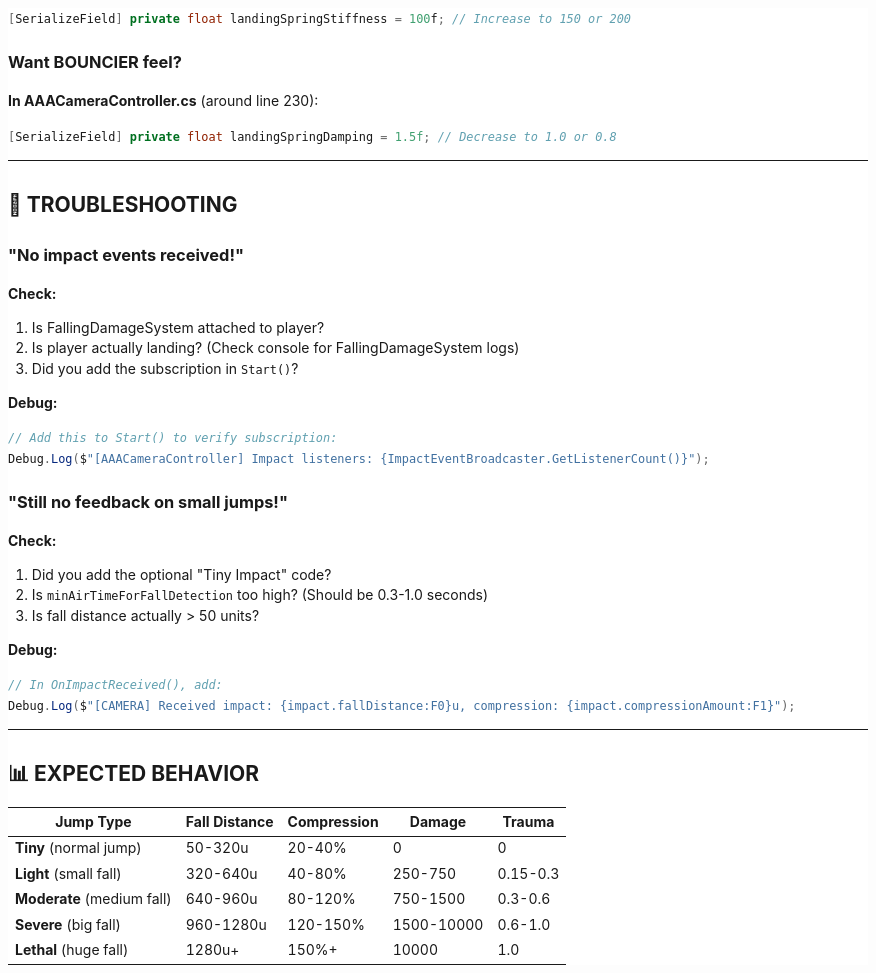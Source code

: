 ```csharp
[SerializeField] private float landingSpringStiffness = 100f; // Increase to 150 or 200
```

### Want BOUNCIER feel?

**In AAACameraController.cs** (around line 230):

```csharp
[SerializeField] private float landingSpringDamping = 1.5f; // Decrease to 1.0 or 0.8
```

---

## 🐛 TROUBLESHOOTING

### "No impact events received!"

**Check:**
1. Is FallingDamageSystem attached to player?
2. Is player actually landing? (Check console for FallingDamageSystem logs)
3. Did you add the subscription in `Start()`?

**Debug:**
```csharp
// Add this to Start() to verify subscription:
Debug.Log($"[AAACameraController] Impact listeners: {ImpactEventBroadcaster.GetListenerCount()}");
```

### "Still no feedback on small jumps!"

**Check:**
1. Did you add the optional "Tiny Impact" code?
2. Is `minAirTimeForFallDetection` too high? (Should be 0.3-1.0 seconds)
3. Is fall distance actually > 50 units?

**Debug:**
```csharp
// In OnImpactReceived(), add:
Debug.Log($"[CAMERA] Received impact: {impact.fallDistance:F0}u, compression: {impact.compressionAmount:F1}");
```

---

## 📊 EXPECTED BEHAVIOR

| Jump Type | Fall Distance | Compression | Damage | Trauma |
|-----------|--------------|-------------|--------|--------|
| **Tiny** (normal jump) | 50-320u | 20-40% | 0 | 0 |
| **Light** (small fall) | 320-640u | 40-80% | 250-750 | 0.15-0.3 |
| **Moderate** (medium fall) | 640-960u | 80-120% | 750-1500 | 0.3-0.6 |
| **Severe** (big fall) | 960-1280u | 120-150% | 1500-10000 | 0.6-1.0 |
| **Lethal** (huge fall) | 1280u+ | 150%+ | 10000 | 1.0 |
